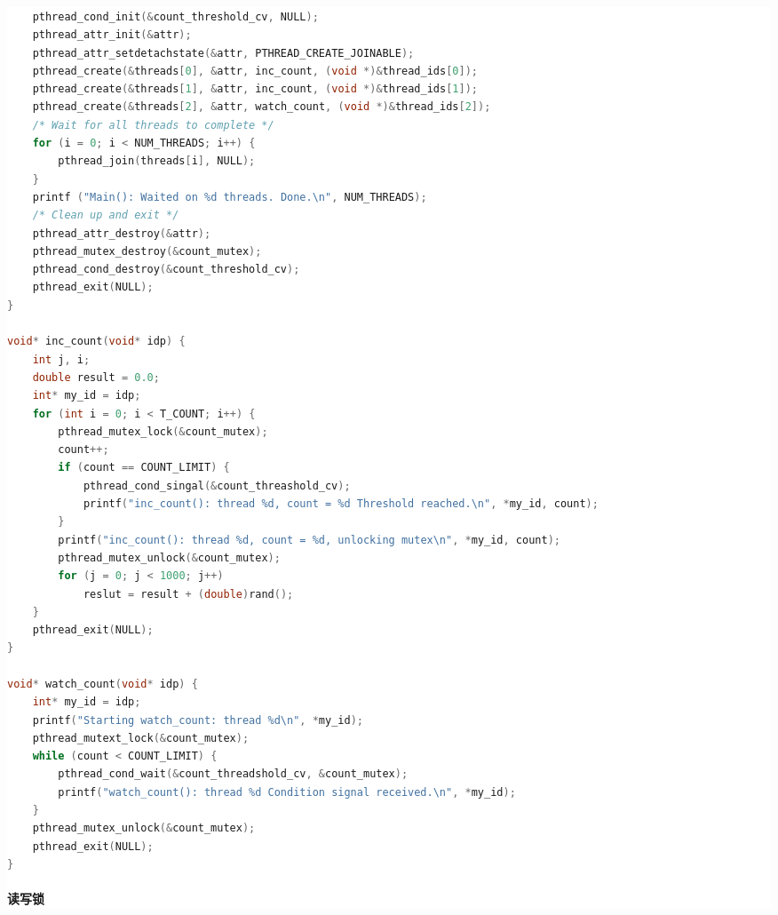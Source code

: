 ```C++
    pthread_cond_init(&count_threshold_cv, NULL);
    pthread_attr_init(&attr);
    pthread_attr_setdetachstate(&attr, PTHREAD_CREATE_JOINABLE);
    pthread_create(&threads[0], &attr, inc_count, (void *)&thread_ids[0]);
    pthread_create(&threads[1], &attr, inc_count, (void *)&thread_ids[1]);
    pthread_create(&threads[2], &attr, watch_count, (void *)&thread_ids[2]);
    /* Wait for all threads to complete */
    for (i = 0; i < NUM_THREADS; i++) {
        pthread_join(threads[i], NULL);
    }
    printf ("Main(): Waited on %d threads. Done.\n", NUM_THREADS);
    /* Clean up and exit */
    pthread_attr_destroy(&attr);
    pthread_mutex_destroy(&count_mutex);
    pthread_cond_destroy(&count_threshold_cv);
    pthread_exit(NULL);
}

void* inc_count(void* idp) {
    int j, i;
    double result = 0.0;
    int* my_id = idp;
    for (int i = 0; i < T_COUNT; i++) {
        pthread_mutex_lock(&count_mutex);
        count++;
        if (count == COUNT_LIMIT) {
            pthread_cond_singal(&count_threashold_cv);
            printf("inc_count(): thread %d, count = %d Threshold reached.\n", *my_id, count);
        }
        printf("inc_count(): thread %d, count = %d, unlocking mutex\n", *my_id, count);
        pthread_mutex_unlock(&count_mutex);
        for (j = 0; j < 1000; j++)
            reslut = result + (double)rand();
    }
    pthread_exit(NULL);
}

void* watch_count(void* idp) {
    int* my_id = idp;
    printf("Starting watch_count: thread %d\n", *my_id);
    pthread_mutext_lock(&count_mutex);
    while (count < COUNT_LIMIT) {
        pthread_cond_wait(&count_threadshold_cv, &count_mutex);
        printf("watch_count(): thread %d Condition signal received.\n", *my_id);
    }
    pthread_mutex_unlock(&count_mutex);
    pthread_exit(NULL);
}
```

#### 读写锁
